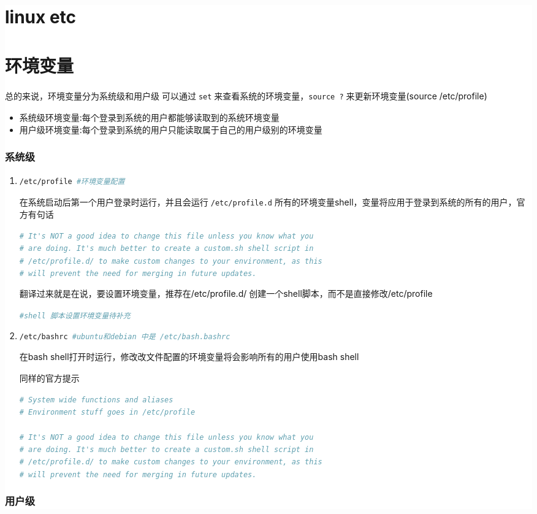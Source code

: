 # linux etc




# 环境变量

总的来说，环境变量分为系统级和用户级
可以通过 `set` 来查看系统的环境变量，`source ?` 来更新环境变量(source /etc/profile)

- 系统级环境变量:每个登录到系统的用户都能够读取到的系统环境变量
- 用户级环境变量:每个登录到系统的用户只能读取属于自己的用户级别的环境变量

### 系统级

1. ```bash
   /etc/profile #环境变量配置
   ```

   在系统启动后第一个用户登录时运行，并且会运行 `/etc/profile.d` 所有的环境变量shell，变量将应用于登录到系统的所有的用户，官方有句话

   ```bash
   # It's NOT a good idea to change this file unless you know what you
   # are doing. It's much better to create a custom.sh shell script in
   # /etc/profile.d/ to make custom changes to your environment, as this
   # will prevent the need for merging in future updates.
   ```

   翻译过来就是在说，要设置环境变量，推荐在/etc/profile.d/ 创建一个shell脚本，而不是直接修改/etc/profile

   ```bash
   #shell 脚本设置环境变量待补充
   ```

2. ```bash
   /etc/bashrc #ubuntu和debian 中是 /etc/bash.bashrc
   ```

   在bash shell打开时运行，修改改文件配置的环境变量将会影响所有的用户使用bash shell

   同样的官方提示

   ```bash
   # System wide functions and aliases
   # Environment stuff goes in /etc/profile
   
   # It's NOT a good idea to change this file unless you know what you
   # are doing. It's much better to create a custom.sh shell script in
   # /etc/profile.d/ to make custom changes to your environment, as this
   # will prevent the need for merging in future updates.
   ```

### 用户级
